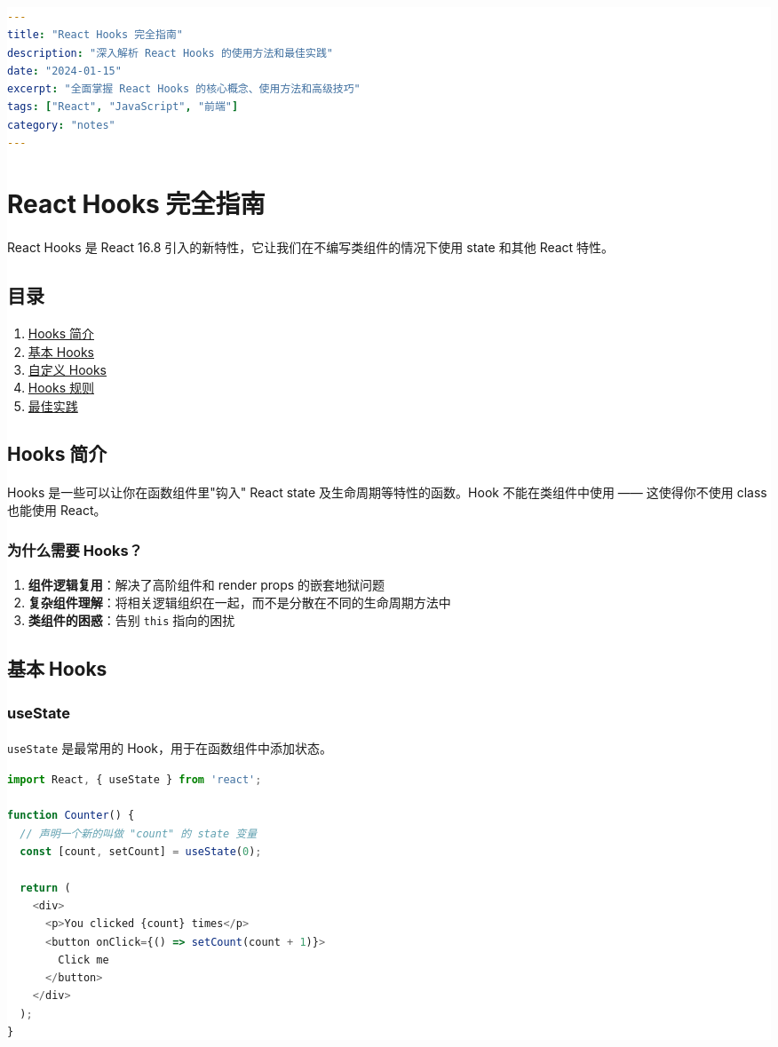 ```yaml
---
title: "React Hooks 完全指南"
description: "深入解析 React Hooks 的使用方法和最佳实践"
date: "2024-01-15"
excerpt: "全面掌握 React Hooks 的核心概念、使用方法和高级技巧"
tags: ["React", "JavaScript", "前端"]
category: "notes"
---
```


# React Hooks 完全指南

React Hooks 是 React 16.8 引入的新特性，它让我们在不编写类组件的情况下使用 state 和其他 React 特性。

## 目录

1. [Hooks 简介](#hooks-简介)
2. [基本 Hooks](#基本-hooks)
3. [自定义 Hooks](#自定义-hooks)
4. [Hooks 规则](#hooks-规则)
5. [最佳实践](#最佳实践)

## Hooks 简介

Hooks 是一些可以让你在函数组件里"钩入" React state 及生命周期等特性的函数。Hook 不能在类组件中使用 —— 这使得你不使用 class 也能使用 React。

### 为什么需要 Hooks？

1. **组件逻辑复用**：解决了高阶组件和 render props 的嵌套地狱问题
2. **复杂组件理解**：将相关逻辑组织在一起，而不是分散在不同的生命周期方法中
3. **类组件的困惑**：告别 `this` 指向的困扰

## 基本 Hooks

### useState

`useState` 是最常用的 Hook，用于在函数组件中添加状态。

```javascript
import React, { useState } from 'react';

function Counter() {
  // 声明一个新的叫做 "count" 的 state 变量
  const [count, setCount] = useState(0);

  return (
    <div>
      <p>You clicked {count} times</p>
      <button onClick={() => setCount(count + 1)}>
        Click me
      </button>
    </div>
  );
}
```
